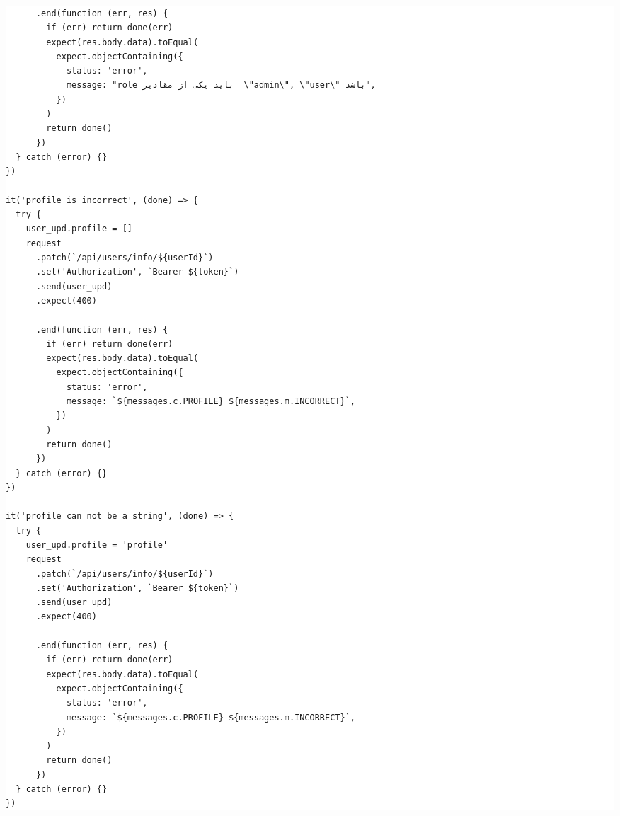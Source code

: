           .end(function (err, res) {
            if (err) return done(err)
            expect(res.body.data).toEqual(
              expect.objectContaining({
                status: 'error',
                message: "role باید یکی از مقادیر  \"admin\", \"user\" باشد",
              })
            )
            return done()
          })
      } catch (error) {}
    })

    it('profile is incorrect', (done) => {
      try {
        user_upd.profile = []
        request
          .patch(`/api/users/info/${userId}`)
          .set('Authorization', `Bearer ${token}`)
          .send(user_upd)
          .expect(400)

          .end(function (err, res) {
            if (err) return done(err)
            expect(res.body.data).toEqual(
              expect.objectContaining({
                status: 'error',
                message: `${messages.c.PROFILE} ${messages.m.INCORRECT}`,
              })
            )
            return done()
          })
      } catch (error) {}
    })

    it('profile can not be a string', (done) => {
      try {
        user_upd.profile = 'profile'
        request
          .patch(`/api/users/info/${userId}`)
          .set('Authorization', `Bearer ${token}`)
          .send(user_upd)
          .expect(400)

          .end(function (err, res) {
            if (err) return done(err)
            expect(res.body.data).toEqual(
              expect.objectContaining({
                status: 'error',
                message: `${messages.c.PROFILE} ${messages.m.INCORRECT}`,
              })
            )
            return done()
          })
      } catch (error) {}
    })
